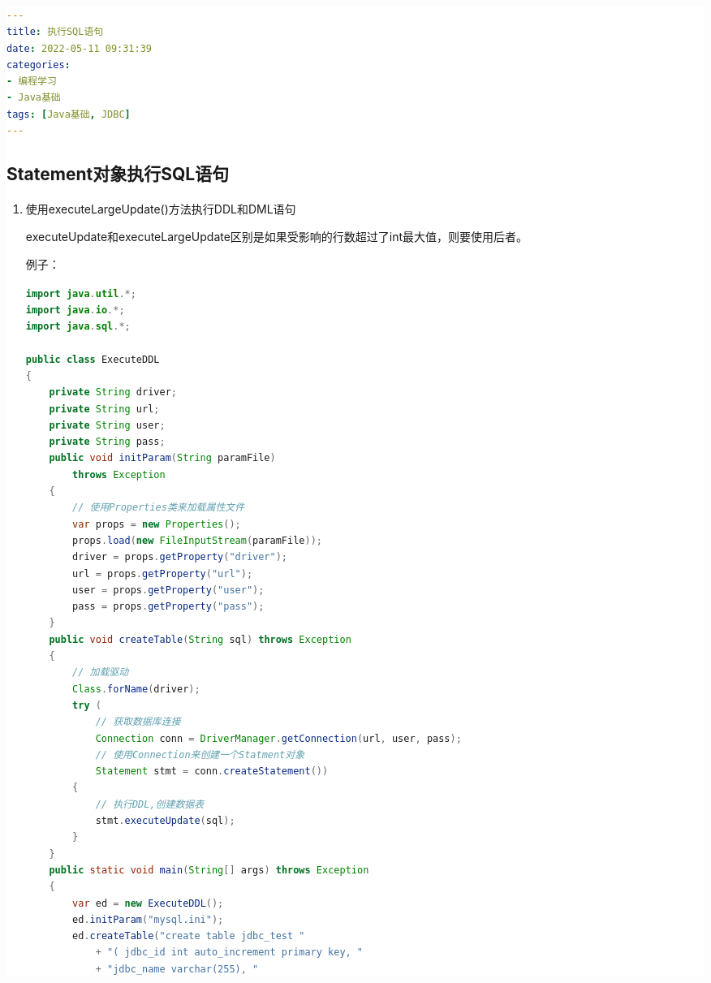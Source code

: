 ```yaml
---
title: 执行SQL语句
date: 2022-05-11 09:31:39
categories: 
- 编程学习
- Java基础
tags: [Java基础, JDBC]
---
```




## Statement对象执行SQL语句



1. 使用executeLargeUpdate()方法执行DDL和DML语句

    executeUpdate和executeLargeUpdate区别是如果受影响的行数超过了int最大值，则要使用后者。

    例子：

    

    ```java
    import java.util.*;
    import java.io.*;
    import java.sql.*;
    
    public class ExecuteDDL
    {
    	private String driver;
    	private String url;
    	private String user;
    	private String pass;
    	public void initParam(String paramFile)
    		throws Exception
    	{
    		// 使用Properties类来加载属性文件
    		var props = new Properties();
    		props.load(new FileInputStream(paramFile));
    		driver = props.getProperty("driver");
    		url = props.getProperty("url");
    		user = props.getProperty("user");
    		pass = props.getProperty("pass");
    	}
    	public void createTable(String sql) throws Exception
    	{
    		// 加载驱动
    		Class.forName(driver);
    		try (
    			// 获取数据库连接
    			Connection conn = DriverManager.getConnection(url, user, pass);
    			// 使用Connection来创建一个Statment对象
    			Statement stmt = conn.createStatement())
    		{
    			// 执行DDL,创建数据表
    			stmt.executeUpdate(sql);
    		}
    	}
    	public static void main(String[] args) throws Exception
    	{
    		var ed = new ExecuteDDL();
    		ed.initParam("mysql.ini");
    		ed.createTable("create table jdbc_test "
    			+ "( jdbc_id int auto_increment primary key, "
    			+ "jdbc_name varchar(255), "